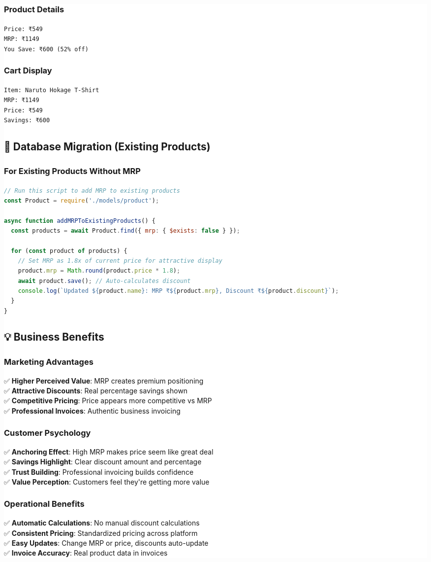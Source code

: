 ### **Product Details**
```
Price: ₹549
MRP: ₹1149
You Save: ₹600 (52% off)
```

### **Cart Display**
```
Item: Naruto Hokage T-Shirt
MRP: ₹1149
Price: ₹549 
Savings: ₹600
```

## 🔄 Database Migration (Existing Products)

### **For Existing Products Without MRP**
```javascript
// Run this script to add MRP to existing products
const Product = require('./models/product');

async function addMRPToExistingProducts() {
  const products = await Product.find({ mrp: { $exists: false } });
  
  for (const product of products) {
    // Set MRP as 1.8x of current price for attractive display
    product.mrp = Math.round(product.price * 1.8);
    await product.save(); // Auto-calculates discount
    console.log(`Updated ${product.name}: MRP ₹${product.mrp}, Discount ₹${product.discount}`);
  }
}
```

## 💡 Business Benefits

### **Marketing Advantages**
✅ **Higher Perceived Value**: MRP creates premium positioning  
✅ **Attractive Discounts**: Real percentage savings shown  
✅ **Competitive Pricing**: Price appears more competitive vs MRP  
✅ **Professional Invoices**: Authentic business invoicing  

### **Customer Psychology**
✅ **Anchoring Effect**: High MRP makes price seem like great deal  
✅ **Savings Highlight**: Clear discount amount and percentage  
✅ **Trust Building**: Professional invoicing builds confidence  
✅ **Value Perception**: Customers feel they're getting more value  

### **Operational Benefits**
✅ **Automatic Calculations**: No manual discount calculations  
✅ **Consistent Pricing**: Standardized pricing across platform  
✅ **Easy Updates**: Change MRP or price, discounts auto-update  
✅ **Invoice Accuracy**: Real product data in invoices  

